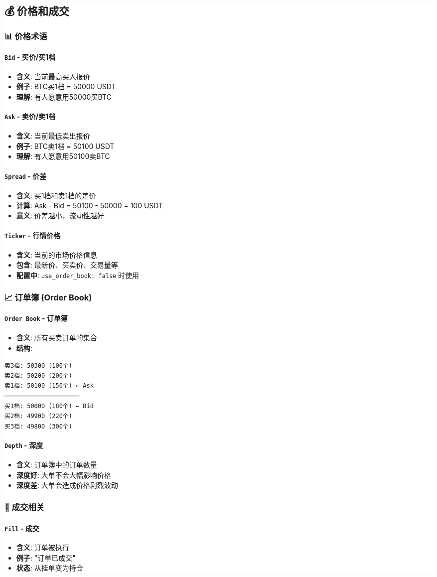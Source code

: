 ## 💰 价格和成交

### 📊 价格术语

#### `Bid` - 买价/买1档
- **含义**: 当前最高买入报价
- **例子**: BTC买1档 = 50000 USDT
- **理解**: 有人愿意用50000买BTC

#### `Ask` - 卖价/卖1档  
- **含义**: 当前最低卖出报价
- **例子**: BTC卖1档 = 50100 USDT
- **理解**: 有人愿意用50100卖BTC

#### `Spread` - 价差
- **含义**: 买1档和卖1档的差价
- **计算**: Ask - Bid = 50100 - 50000 = 100 USDT
- **意义**: 价差越小，流动性越好

#### `Ticker` - 行情价格
- **含义**: 当前的市场价格信息
- **包含**: 最新价、买卖价、交易量等
- **配置中**: `use_order_book: false` 时使用

### 📈 订单簿 (Order Book)

#### `Order Book` - 订单簿
- **含义**: 所有买卖订单的集合
- **结构**:
```
卖3档: 50300 (100个)
卖2档: 50200 (200个)  
卖1档: 50100 (150个) ← Ask
─────────────────────
买1档: 50000 (180个) ← Bid
买2档: 49900 (220个)
买3档: 49800 (300个)
```

#### `Depth` - 深度
- **含义**: 订单簿中的订单数量
- **深度好**: 大单不会大幅影响价格
- **深度差**: 大单会造成价格剧烈波动

### 💱 成交相关

#### `Fill` - 成交
- **含义**: 订单被执行
- **例子**: "订单已成交"
- **状态**: 从挂单变为持仓
